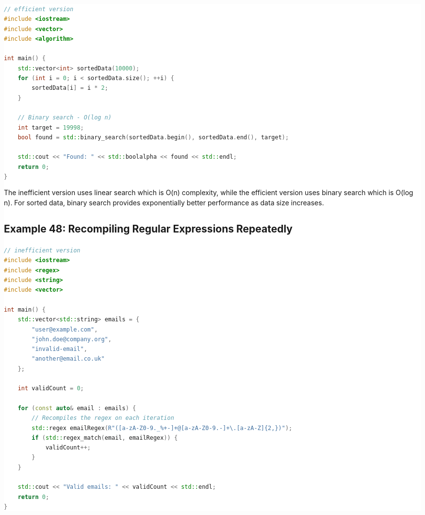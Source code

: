 ```cpp
// efficient version
#include <iostream>
#include <vector>
#include <algorithm>

int main() {
    std::vector<int> sortedData(10000);
    for (int i = 0; i < sortedData.size(); ++i) {
        sortedData[i] = i * 2;
    }
    
    // Binary search - O(log n)
    int target = 19998;
    bool found = std::binary_search(sortedData.begin(), sortedData.end(), target);
    
    std::cout << "Found: " << std::boolalpha << found << std::endl;
    return 0;
}
```

The inefficient version uses linear search which is O(n) complexity, while the efficient version uses binary search which is O(log n). For sorted data, binary search provides exponentially better performance as data size increases.

## Example 48: Recompiling Regular Expressions Repeatedly

```cpp
// inefficient version
#include <iostream>
#include <regex>
#include <string>
#include <vector>

int main() {
    std::vector<std::string> emails = {
        "user@example.com",
        "john.doe@company.org",
        "invalid-email",
        "another@email.co.uk"
    };
    
    int validCount = 0;
    
    for (const auto& email : emails) {
        // Recompiles the regex on each iteration
        std::regex emailRegex(R"([a-zA-Z0-9._%+-]+@[a-zA-Z0-9.-]+\.[a-zA-Z]{2,})");
        if (std::regex_match(email, emailRegex)) {
            validCount++;
        }
    }
    
    std::cout << "Valid emails: " << validCount << std::endl;
    return 0;
}
```
